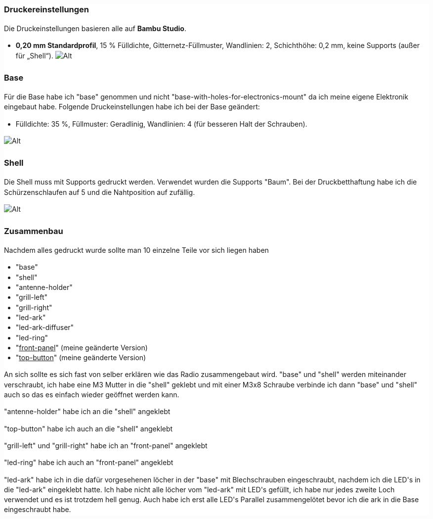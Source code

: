 ### Druckereinstellungen
Die Druckeinstellungen basieren alle auf **Bambu Studio**.

-   **0,20 mm Standardprofil**, 15 % Fülldichte, Gitternetz-Füllmuster, Wandlinien: 2, Schichthöhe: 0,2 mm, keine Supports (außer für „Shell“).
![Alt](https://github.com/MrTiiv/Portal-Radio-Doku-German/blob/main/Bilder%20f%C3%BCr%20Doku/Default%20Print%20Settings.png?raw=true)

### Base

Für die Base habe ich "base" genommen und nicht "base-with-holes-for-electronics-mount" da ich meine eigene Elektronik eingebaut habe.
Folgende Druckeinstellungen habe ich bei der Base geändert:

- Fülldichte: 35 %, Füllmuster: Geradlinig, Wandlinien: 4 (für besseren Halt der Schrauben). 

![Alt](https://github.com/MrTiiv/Portal-Radio-Doku-German/blob/main/Bilder%20f%C3%BCr%20Doku/Print%20Settings%20Base.png?raw=true)

### Shell
Die Shell muss mit Supports gedruckt werden. Verwendet wurden die Supports "Baum". 
Bei der Druckbetthaftung habe ich die Schürzenschlaufen auf 5 und die Nahtposition auf zufällig. 

![Alt](https://github.com/MrTiiv/Portal-Radio-Doku-German/blob/main/Bilder%20f%C3%BCr%20Doku/Print%20Settings%20Shell.png?raw=true)

### Zusammenbau
Nachdem alles gedruckt wurde sollte man 10 einzelne Teile vor sich liegen haben
- "base"
- "shell"
- "antenne-holder"
- "grill-left"
- "grill-right"
- "led-ark"
- "led-ark-diffuser"
- "led-ring"
- "[front-panel](https://github.com/MrTiiv/Portal-Radio-Doku-German/blob/main/Modified%203D%20Print%20Parts/front-panel-modified-for-displayl.stl)" (meine geänderte Version)
- "[top-button](https://github.com/MrTiiv/Portal-Radio-Doku-German/blob/main/Modified%203D%20Print%20Parts/top-button-modified-for-PAM8403.stl)" (meine geänderte Version)

An sich sollte es sich fast von selber erklären wie das Radio zusammengebaut wird. 
"base" und "shell" werden miteinander verschraubt, ich habe eine M3 Mutter in die "shell" geklebt und mit einer M3x8 Schraube verbinde ich dann "base" und "shell" auch so das es einfach wieder geöffnet werden kann.

"antenne-holder" habe ich an die "shell" angeklebt

"top-button" habe ich auch an die "shell" angeklebt

"grill-left" und "grill-right" habe ich an "front-panel" angeklebt 

"led-ring" habe ich auch an "front-panel" angeklebt

"led-ark" habe ich in die dafür vorgesehenen löcher in der "base" mit Blechschrauben eingeschraubt, nachdem ich die LED's in die "led-ark" eingeklebt hatte. Ich habe nicht alle löcher vom "led-ark" mit LED's gefüllt, ich habe nur jedes zweite Loch verwendet und es ist trotzdem hell genug. Auch habe ich erst alle LED's Parallel zusammengelötet bevor ich die ark in die Base eingeschraubt habe.
